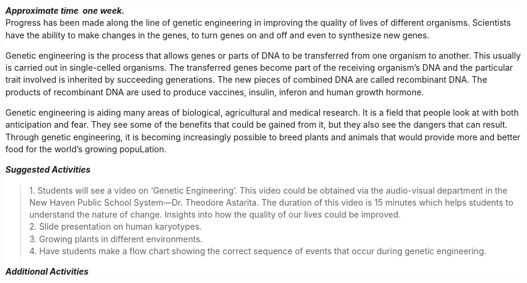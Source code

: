    </dt>
  </dl>
 </blockquote>
 <p>
  <b>
   <i>
    Approximate time  one week.
   </i>
  </b>
  <br/>
  Progress has been made along the line of genetic engineering in improving the quality of lives of different organisms. Scientists have the ability to make changes in the genes, to turn genes on and off and even to synthesize new genes.
 </p>
 <p>
  Genetic engineering is the process that allows genes or parts of DNA to be transferred from one organism to another. This usually is carried out in single-celled organisms. The transferred genes become part of the receiving organism’s DNA and the particular trait involved is inherited by succeeding generations. The new pieces of combined DNA are called recombinant DNA. The products of recombinant DNA are used to produce vaccines, insulin, inferon and human growth hormone.
 </p>
 <p>
  Genetic engineering is aiding many areas of biological, agricultural and medical research. It is a field that people look at with both anticipation and fear. They see some of the benefits that could be gained from it, but they also see the dangers that can result. Through genetic engineering, it is becoming increasingly possible to breed plants and animals that would provide more and better food for the world’s growing popuLation.
 </p>
<p>
  <b>
   <i>
    Suggested Activities
   </i>
  </b>
  <br/>
 </p>
 <blockquote>
  <dl>
   <dt>
    1. Students will see a video on ‘Genetic Engineering’. This video could be obtained via the audio-visual department in the New Haven Public School System—Dr. Theodore Astarita. The duration of this video is 15 minutes which helps students to understand the nature of change. Insights into how the quality of our lives could be improved.
    <dt>
     2. Slide presentation on human karyotypes.
     <dt>
      3. Growing plants in different environments.
      <dt>
       4. Have students make a flow chart showing the correct sequence of events that occur during genetic engineering.
      </dt>
     </dt>
    </dt>
   </dt>
  </dl>
 </blockquote>
 <p>
  <b>
   <i>
    Additional Activities
   </i>
  </b>
  <br/>
 </p>